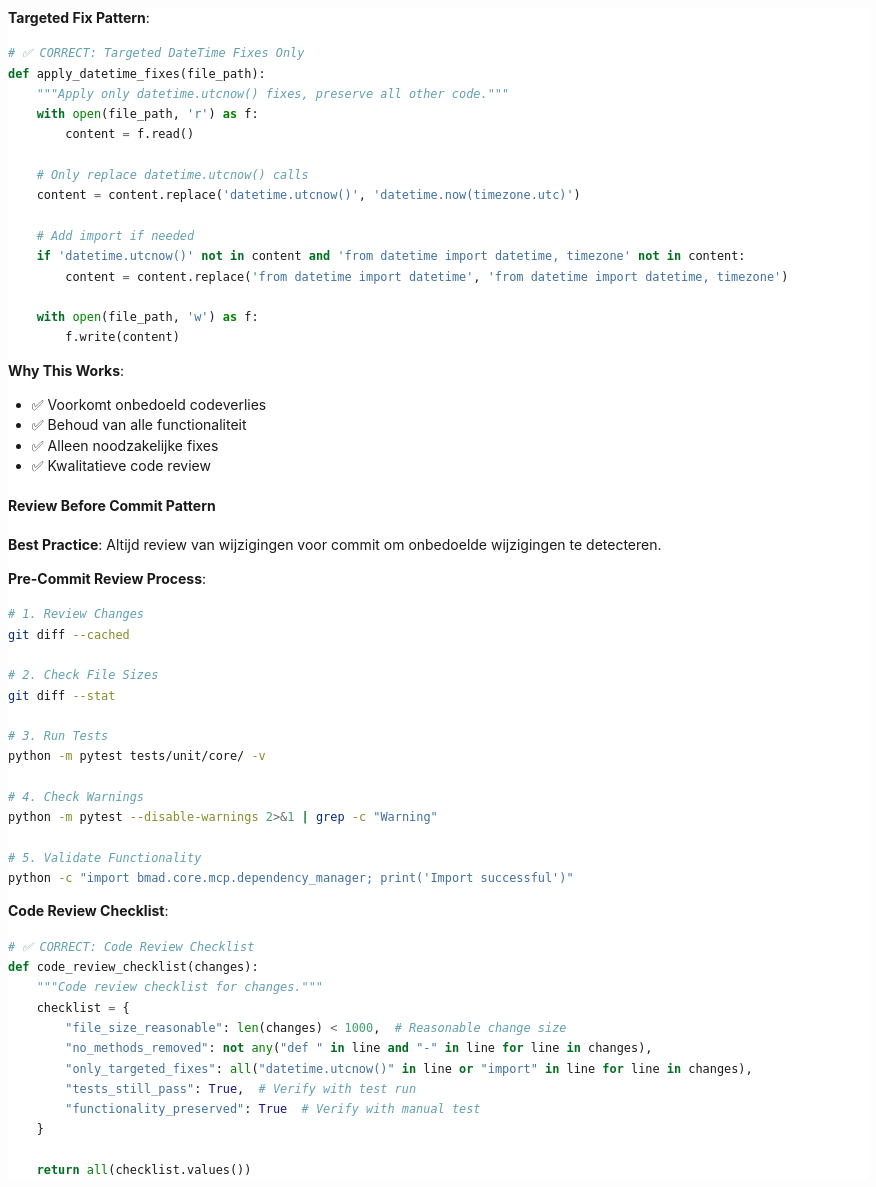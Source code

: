 **Targeted Fix Pattern**:
```python
# ✅ CORRECT: Targeted DateTime Fixes Only
def apply_datetime_fixes(file_path):
    """Apply only datetime.utcnow() fixes, preserve all other code."""
    with open(file_path, 'r') as f:
        content = f.read()
    
    # Only replace datetime.utcnow() calls
    content = content.replace('datetime.utcnow()', 'datetime.now(timezone.utc)')
    
    # Add import if needed
    if 'datetime.utcnow()' not in content and 'from datetime import datetime, timezone' not in content:
        content = content.replace('from datetime import datetime', 'from datetime import datetime, timezone')
    
    with open(file_path, 'w') as f:
        f.write(content)
```

**Why This Works**:
- ✅ Voorkomt onbedoeld codeverlies
- ✅ Behoud van alle functionaliteit
- ✅ Alleen noodzakelijke fixes
- ✅ Kwalitatieve code review

#### **Review Before Commit Pattern**
**Best Practice**: Altijd review van wijzigingen voor commit om onbedoelde wijzigingen te detecteren.

**Pre-Commit Review Process**:
```bash
# 1. Review Changes
git diff --cached

# 2. Check File Sizes
git diff --stat

# 3. Run Tests
python -m pytest tests/unit/core/ -v

# 4. Check Warnings
python -m pytest --disable-warnings 2>&1 | grep -c "Warning"

# 5. Validate Functionality
python -c "import bmad.core.mcp.dependency_manager; print('Import successful')"
```

**Code Review Checklist**:
```python
# ✅ CORRECT: Code Review Checklist
def code_review_checklist(changes):
    """Code review checklist for changes."""
    checklist = {
        "file_size_reasonable": len(changes) < 1000,  # Reasonable change size
        "no_methods_removed": not any("def " in line and "-" in line for line in changes),
        "only_targeted_fixes": all("datetime.utcnow()" in line or "import" in line for line in changes),
        "tests_still_pass": True,  # Verify with test run
        "functionality_preserved": True  # Verify with manual test
    }
    
    return all(checklist.values())
```
